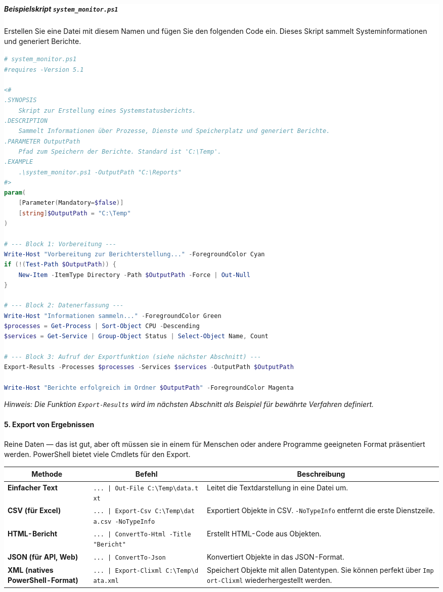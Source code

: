 ##### Beispielskript `system_monitor.ps1`
Erstellen Sie eine Datei mit diesem Namen und fügen Sie den folgenden Code ein. Dieses Skript sammelt Systeminformationen und generiert Berichte.

```powershell
# system_monitor.ps1
#requires -Version 5.1

<#
.SYNOPSIS
    Skript zur Erstellung eines Systemstatusberichts.
.DESCRIPTION
    Sammelt Informationen über Prozesse, Dienste und Speicherplatz und generiert Berichte.
.PARAMETER OutputPath
    Pfad zum Speichern der Berichte. Standard ist 'C:\Temp'.
.EXAMPLE
    .\system_monitor.ps1 -OutputPath "C:\Reports"
#>
param(
    [Parameter(Mandatory=$false)]
    [string]$OutputPath = "C:\Temp"
)

# --- Block 1: Vorbereitung ---
Write-Host "Vorbereitung zur Berichterstellung..." -ForegroundColor Cyan
if (!(Test-Path $OutputPath)) {
    New-Item -ItemType Directory -Path $OutputPath -Force | Out-Null
}

# --- Block 2: Datenerfassung ---
Write-Host "Informationen sammeln..." -ForegroundColor Green
$processes = Get-Process | Sort-Object CPU -Descending
$services = Get-Service | Group-Object Status | Select-Object Name, Count

# --- Block 3: Aufruf der Exportfunktion (siehe nächster Abschnitt) ---
Export-Results -Processes $processes -Services $services -OutputPath $OutputPath

Write-Host "Berichte erfolgreich im Ordner $OutputPath" -ForegroundColor Magenta
```
*Hinweis: Die Funktion `Export-Results` wird im nächsten Abschnitt als Beispiel für bewährte Verfahren definiert.*

#### 5. Export von Ergebnissen

Reine Daten — das ist gut, aber oft müssen sie in einem für Menschen oder andere Programme geeigneten Format präsentiert werden. PowerShell bietet viele Cmdlets für den Export.

| Methode                               | Befehl                                            | Beschreibung                                                                            |
| ----------------------------------- | -------------------------------------------------- | ----------------------------------------------------------------------------------- |
| **Einfacher Text**                   | `... \| Out-File C:\Temp\data.txt`                 | Leitet die Textdarstellung in eine Datei um.                                      |
| **CSV (für Excel)**                 | `... \| Export-Csv C:\Temp\data.csv -NoTypeInfo`   | Exportiert Objekte in CSV. `-NoTypeInfo` entfernt die erste Dienstzeile.     |
| **HTML-Bericht**                      | `... \| ConvertTo-Html -Title "Bericht"`             | Erstellt HTML-Code aus Objekten.                                                       |
| **JSON (für API, Web)**             | `... \| ConvertTo-Json`                            | Konvertiert Objekte in das JSON-Format.                                                  |
| **XML (natives PowerShell-Format)** | `... \| Export-Clixml C:\Temp\data.xml`            | Speichert Objekte mit allen Datentypen. Sie können perfekt über `Import-Clixml` wiederhergestellt werden. |

